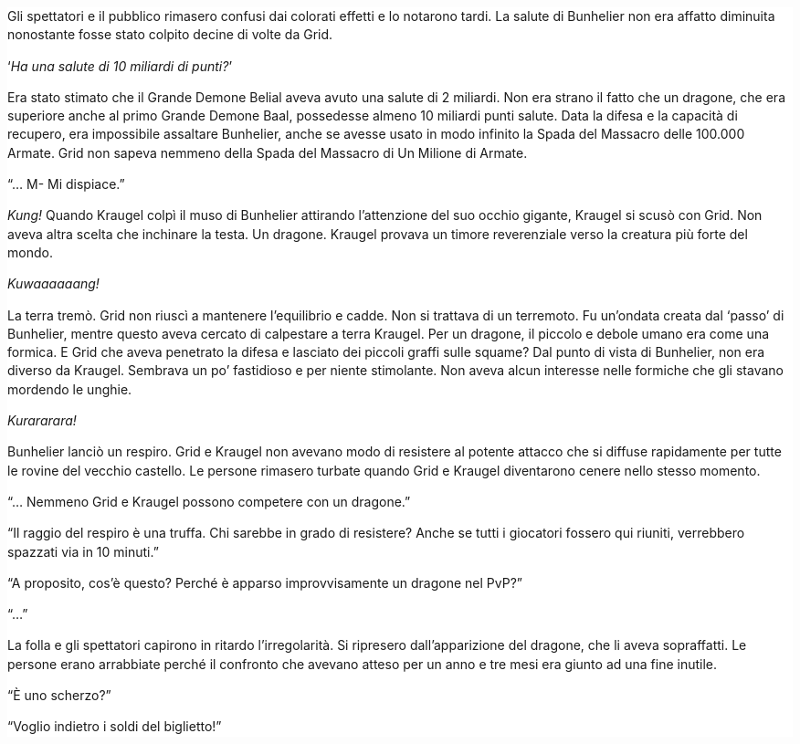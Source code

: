 
Gli spettatori e il pubblico rimasero confusi dai colorati effetti e lo notarono tardi. La salute di Bunhelier non era affatto diminuita nonostante fosse stato colpito decine di volte da Grid.


‘<em>Ha una salute di 10 miliardi di punti?</em>’


Era stato stimato che il Grande Demone Belial aveva avuto una salute di 2 miliardi. Non era strano il fatto che un dragone, che era superiore anche al primo Grande Demone Baal, possedesse almeno 10 miliardi punti salute. Data la difesa e la capacità di recupero, era impossibile assaltare Bunhelier, anche se avesse usato in modo infinito la Spada del Massacro delle 100.000 Armate. Grid non sapeva nemmeno della Spada del Massacro di Un Milione di Armate.


“… M- Mi dispiace.”


<em>Kung!</em> Quando Kraugel colpì il muso di Bunhelier attirando l’attenzione del suo occhio gigante, Kraugel si scusò con Grid. Non aveva altra scelta che inchinare la testa. Un dragone. Kraugel provava un timore reverenziale verso la creatura più forte del mondo.


<em>Kuwaaaaaang!</em>


La terra tremò. Grid non riuscì a mantenere l’equilibrio e cadde. Non si trattava di un terremoto. Fu un’ondata creata dal ‘passo’ di Bunhelier, mentre questo aveva cercato di calpestare a terra Kraugel. Per un dragone, il piccolo e debole umano era come una formica. E Grid che aveva penetrato la difesa e lasciato dei piccoli graffi sulle squame? Dal punto di vista di Bunhelier, non era diverso da Kraugel. Sembrava un po’ fastidioso e per niente stimolante. Non aveva alcun interesse nelle formiche che gli stavano mordendo le unghie.


<em>Kurararara!</em>


Bunhelier lanciò un respiro. Grid e Kraugel non avevano modo di resistere al potente attacco che si diffuse rapidamente per tutte le rovine del vecchio castello. Le persone rimasero turbate quando Grid e Kraugel diventarono cenere nello stesso momento.


“… Nemmeno Grid  e Kraugel possono competere con un dragone.”


“Il raggio del respiro è una truffa. Chi sarebbe in grado di resistere? Anche se tutti i giocatori fossero qui riuniti, verrebbero spazzati via in 10 minuti.”


“A proposito, cos’è questo? Perché è apparso improvvisamente un dragone nel PvP?”


“…”


La folla e gli spettatori capirono in ritardo l’irregolarità. Si ripresero dall’apparizione del dragone, che li aveva sopraffatti. Le persone erano arrabbiate perché il confronto che avevano atteso per un anno e tre mesi era giunto ad una fine inutile.


“È uno scherzo?”


“Voglio indietro i soldi del biglietto!”
